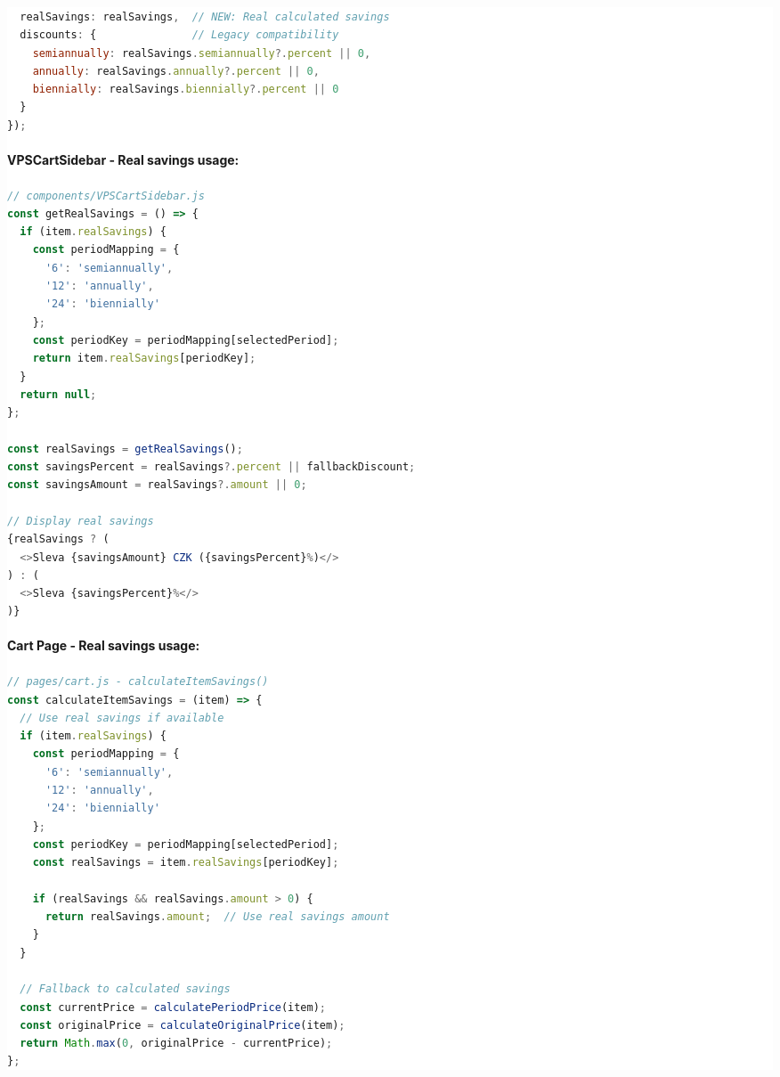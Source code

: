 ```javascript
  realSavings: realSavings,  // NEW: Real calculated savings
  discounts: {               // Legacy compatibility
    semiannually: realSavings.semiannually?.percent || 0,
    annually: realSavings.annually?.percent || 0,
    biennially: realSavings.biennially?.percent || 0
  }
});
```

#### **VPSCartSidebar - Real savings usage:**
```javascript
// components/VPSCartSidebar.js
const getRealSavings = () => {
  if (item.realSavings) {
    const periodMapping = {
      '6': 'semiannually',
      '12': 'annually', 
      '24': 'biennially'
    };
    const periodKey = periodMapping[selectedPeriod];
    return item.realSavings[periodKey];
  }
  return null;
};

const realSavings = getRealSavings();
const savingsPercent = realSavings?.percent || fallbackDiscount;
const savingsAmount = realSavings?.amount || 0;

// Display real savings
{realSavings ? (
  <>Sleva {savingsAmount} CZK ({savingsPercent}%)</>
) : (
  <>Sleva {savingsPercent}%</>
)}
```

#### **Cart Page - Real savings usage:**
```javascript
// pages/cart.js - calculateItemSavings()
const calculateItemSavings = (item) => {
  // Use real savings if available
  if (item.realSavings) {
    const periodMapping = {
      '6': 'semiannually',
      '12': 'annually', 
      '24': 'biennially'
    };
    const periodKey = periodMapping[selectedPeriod];
    const realSavings = item.realSavings[periodKey];
    
    if (realSavings && realSavings.amount > 0) {
      return realSavings.amount;  // Use real savings amount
    }
  }
  
  // Fallback to calculated savings
  const currentPrice = calculatePeriodPrice(item);
  const originalPrice = calculateOriginalPrice(item);
  return Math.max(0, originalPrice - currentPrice);
};
```
